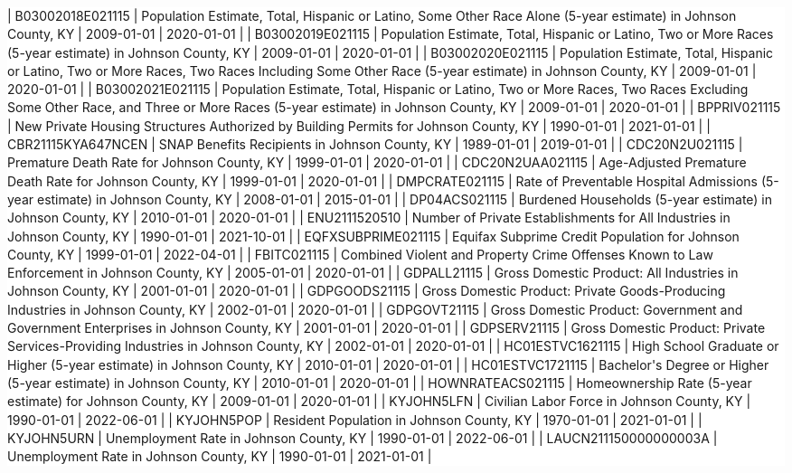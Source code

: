 | B03002018E021115          | Population Estimate, Total, Hispanic or Latino, Some Other Race Alone (5-year estimate) in Johnson County, KY                                                               | 2009-01-01          | 2020-01-01        |
| B03002019E021115          | Population Estimate, Total, Hispanic or Latino, Two or More Races (5-year estimate) in Johnson County, KY                                                                   | 2009-01-01          | 2020-01-01        |
| B03002020E021115          | Population Estimate, Total, Hispanic or Latino, Two or More Races, Two Races Including Some Other Race (5-year estimate) in Johnson County, KY                              | 2009-01-01          | 2020-01-01        |
| B03002021E021115          | Population Estimate, Total, Hispanic or Latino, Two or More Races, Two Races Excluding Some Other Race, and Three or More Races (5-year estimate) in Johnson County, KY     | 2009-01-01          | 2020-01-01        |
| BPPRIV021115              | New Private Housing Structures Authorized by Building Permits for Johnson County, KY                                                                                        | 1990-01-01          | 2021-01-01        |
| CBR21115KYA647NCEN        | SNAP Benefits Recipients in Johnson County, KY                                                                                                                              | 1989-01-01          | 2019-01-01        |
| CDC20N2U021115            | Premature Death Rate for Johnson County, KY                                                                                                                                 | 1999-01-01          | 2020-01-01        |
| CDC20N2UAA021115          | Age-Adjusted Premature Death Rate for Johnson County, KY                                                                                                                    | 1999-01-01          | 2020-01-01        |
| DMPCRATE021115            | Rate of Preventable Hospital Admissions (5-year estimate) in Johnson County, KY                                                                                             | 2008-01-01          | 2015-01-01        |
| DP04ACS021115             | Burdened Households (5-year estimate) in Johnson County, KY                                                                                                                 | 2010-01-01          | 2020-01-01        |
| ENU2111520510             | Number of Private Establishments for All Industries in Johnson County, KY                                                                                                   | 1990-01-01          | 2021-10-01        |
| EQFXSUBPRIME021115        | Equifax Subprime Credit Population for Johnson County, KY                                                                                                                   | 1999-01-01          | 2022-04-01        |
| FBITC021115               | Combined Violent and Property Crime Offenses Known to Law Enforcement in Johnson County, KY                                                                                 | 2005-01-01          | 2020-01-01        |
| GDPALL21115               | Gross Domestic Product: All Industries in Johnson County, KY                                                                                                                | 2001-01-01          | 2020-01-01        |
| GDPGOODS21115             | Gross Domestic Product: Private Goods-Producing Industries in Johnson County, KY                                                                                            | 2002-01-01          | 2020-01-01        |
| GDPGOVT21115              | Gross Domestic Product: Government and Government Enterprises in Johnson County, KY                                                                                         | 2001-01-01          | 2020-01-01        |
| GDPSERV21115              | Gross Domestic Product: Private Services-Providing Industries in Johnson County, KY                                                                                         | 2002-01-01          | 2020-01-01        |
| HC01ESTVC1621115          | High School Graduate or Higher (5-year estimate) in Johnson County, KY                                                                                                      | 2010-01-01          | 2020-01-01        |
| HC01ESTVC1721115          | Bachelor's Degree or Higher (5-year estimate) in Johnson County, KY                                                                                                         | 2010-01-01          | 2020-01-01        |
| HOWNRATEACS021115         | Homeownership Rate (5-year estimate) for Johnson County, KY                                                                                                                 | 2009-01-01          | 2020-01-01        |
| KYJOHN5LFN                | Civilian Labor Force in Johnson County, KY                                                                                                                                  | 1990-01-01          | 2022-06-01        |
| KYJOHN5POP                | Resident Population in Johnson County, KY                                                                                                                                   | 1970-01-01          | 2021-01-01        |
| KYJOHN5URN                | Unemployment Rate in Johnson County, KY                                                                                                                                     | 1990-01-01          | 2022-06-01        |
| LAUCN211150000000003A     | Unemployment Rate in Johnson County, KY                                                                                                                                     | 1990-01-01          | 2021-01-01        |